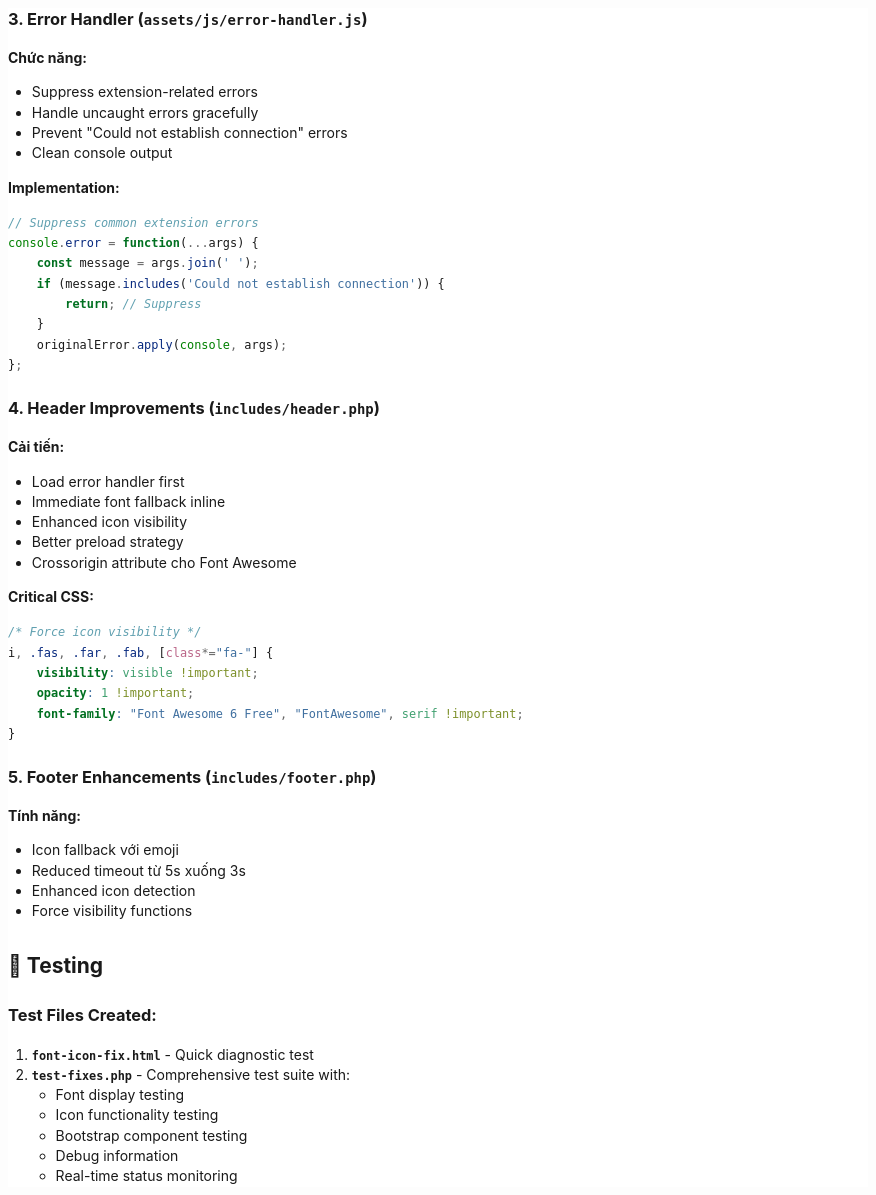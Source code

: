 ### 3. Error Handler (`assets/js/error-handler.js`)

**Chức năng:**
- Suppress extension-related errors
- Handle uncaught errors gracefully
- Prevent "Could not establish connection" errors
- Clean console output

**Implementation:**
```javascript
// Suppress common extension errors
console.error = function(...args) {
    const message = args.join(' ');
    if (message.includes('Could not establish connection')) {
        return; // Suppress
    }
    originalError.apply(console, args);
};
```

### 4. Header Improvements (`includes/header.php`)

**Cải tiến:**
- Load error handler first
- Immediate font fallback inline
- Enhanced icon visibility
- Better preload strategy
- Crossorigin attribute cho Font Awesome

**Critical CSS:**
```css
/* Force icon visibility */
i, .fas, .far, .fab, [class*="fa-"] {
    visibility: visible !important;
    opacity: 1 !important;
    font-family: "Font Awesome 6 Free", "FontAwesome", serif !important;
}
```

### 5. Footer Enhancements (`includes/footer.php`)

**Tính năng:**
- Icon fallback với emoji
- Reduced timeout từ 5s xuống 3s
- Enhanced icon detection
- Force visibility functions

## 🧪 Testing

### Test Files Created:

1. **`font-icon-fix.html`** - Quick diagnostic test
2. **`test-fixes.php`** - Comprehensive test suite with:
   - Font display testing
   - Icon functionality testing
   - Bootstrap component testing
   - Debug information
   - Real-time status monitoring
